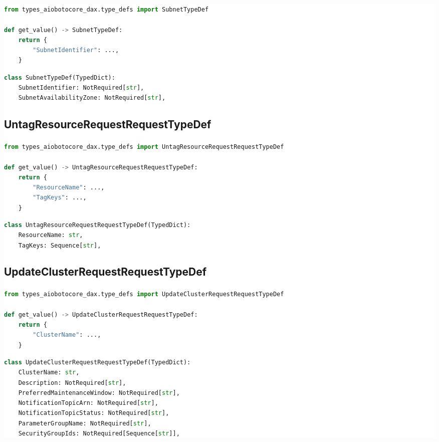 ```python title="Usage Example"
from types_aiobotocore_dax.type_defs import SubnetTypeDef

def get_value() -> SubnetTypeDef:
    return {
        "SubnetIdentifier": ...,
    }
```

```python title="Definition"
class SubnetTypeDef(TypedDict):
    SubnetIdentifier: NotRequired[str],
    SubnetAvailabilityZone: NotRequired[str],
```

## UntagResourceRequestRequestTypeDef

```python title="Usage Example"
from types_aiobotocore_dax.type_defs import UntagResourceRequestRequestTypeDef

def get_value() -> UntagResourceRequestRequestTypeDef:
    return {
        "ResourceName": ...,
        "TagKeys": ...,
    }
```

```python title="Definition"
class UntagResourceRequestRequestTypeDef(TypedDict):
    ResourceName: str,
    TagKeys: Sequence[str],
```

## UpdateClusterRequestRequestTypeDef

```python title="Usage Example"
from types_aiobotocore_dax.type_defs import UpdateClusterRequestRequestTypeDef

def get_value() -> UpdateClusterRequestRequestTypeDef:
    return {
        "ClusterName": ...,
    }
```

```python title="Definition"
class UpdateClusterRequestRequestTypeDef(TypedDict):
    ClusterName: str,
    Description: NotRequired[str],
    PreferredMaintenanceWindow: NotRequired[str],
    NotificationTopicArn: NotRequired[str],
    NotificationTopicStatus: NotRequired[str],
    ParameterGroupName: NotRequired[str],
    SecurityGroupIds: NotRequired[Sequence[str]],
```
